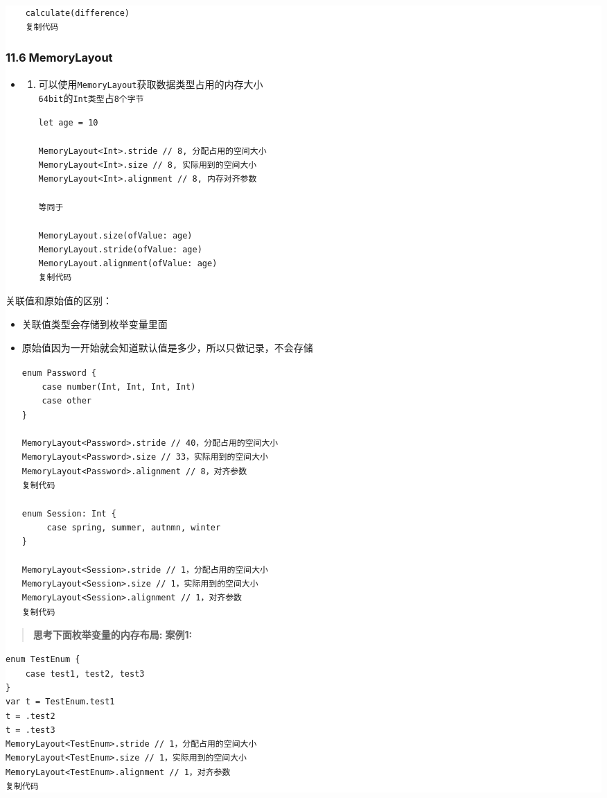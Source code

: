         calculate(difference)
        复制代码
    

### 11.6 MemoryLayout

*   1.  可以使用`MemoryLayout`获取数据类型占用的内存大小  
        `64bit`的`Int类型`占`8个字节`
        
            let age = 10
            
            MemoryLayout<Int>.stride // 8, 分配占用的空间大小
            MemoryLayout<Int>.size // 8, 实际用到的空间大小
            MemoryLayout<Int>.alignment // 8, 内存对齐参数
            
            等同于
            
            MemoryLayout.size(ofValue: age)
            MemoryLayout.stride(ofValue: age)
            MemoryLayout.alignment(ofValue: age)
            复制代码
        

关联值和原始值的区别：

*   关联值类型会存储到枚举变量里面
    
*   原始值因为一开始就会知道默认值是多少，所以只做记录，不会存储
    
        enum Password {
            case number(Int, Int, Int, Int)
            case other
        }
        
        MemoryLayout<Password>.stride // 40，分配占用的空间大小
        MemoryLayout<Password>.size // 33，实际用到的空间大小
        MemoryLayout<Password>.alignment // 8，对齐参数
        复制代码
    
        enum Session: Int {
             case spring, summer, autnmn, winter
        }
        
        MemoryLayout<Session>.stride // 1，分配占用的空间大小
        MemoryLayout<Session>.size // 1，实际用到的空间大小
        MemoryLayout<Session>.alignment // 1，对齐参数
        复制代码
    

> **思考下面枚举变量的内存布局:** **案例1:**

    enum TestEnum { 
        case test1, test2, test3 
    } 
    var t = TestEnum.test1
    t = .test2 
    t = .test3
    MemoryLayout<TestEnum>.stride // 1，分配占用的空间大小
    MemoryLayout<TestEnum>.size // 1，实际用到的空间大小
    MemoryLayout<TestEnum>.alignment // 1，对齐参数
    复制代码
